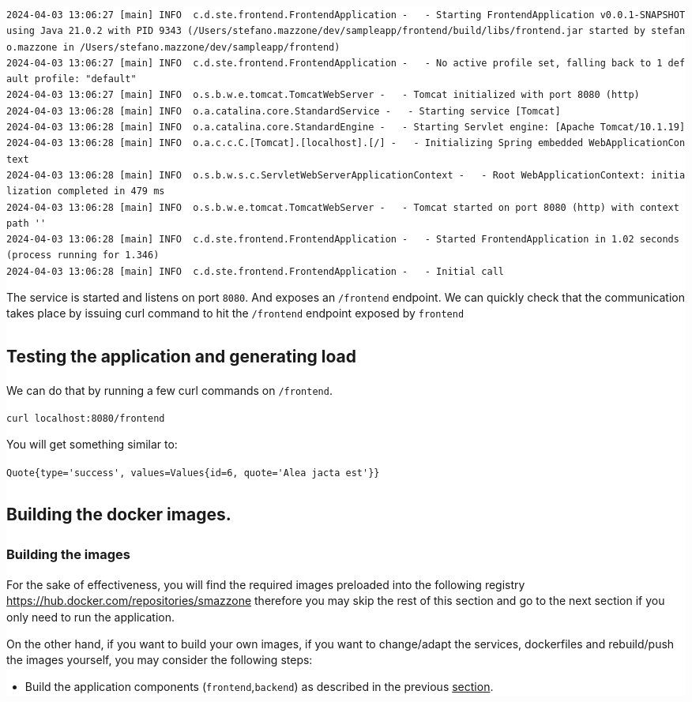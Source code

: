 ````shell
2024-04-03 13:06:27 [main] INFO  c.d.ste.frontend.FrontendApplication -   - Starting FrontendApplication v0.0.1-SNAPSHOT using Java 21.0.2 with PID 9343 (/Users/stefano.mazzone/dev/sampleapp/frontend/build/libs/frontend.jar started by stefano.mazzone in /Users/stefano.mazzone/dev/sampleapp/frontend)
2024-04-03 13:06:27 [main] INFO  c.d.ste.frontend.FrontendApplication -   - No active profile set, falling back to 1 default profile: "default"
2024-04-03 13:06:27 [main] INFO  o.s.b.w.e.tomcat.TomcatWebServer -   - Tomcat initialized with port 8080 (http)
2024-04-03 13:06:28 [main] INFO  o.a.catalina.core.StandardService -   - Starting service [Tomcat]
2024-04-03 13:06:28 [main] INFO  o.a.catalina.core.StandardEngine -   - Starting Servlet engine: [Apache Tomcat/10.1.19]
2024-04-03 13:06:28 [main] INFO  o.a.c.c.C.[Tomcat].[localhost].[/] -   - Initializing Spring embedded WebApplicationContext
2024-04-03 13:06:28 [main] INFO  o.s.b.w.s.c.ServletWebServerApplicationContext -   - Root WebApplicationContext: initialization completed in 479 ms
2024-04-03 13:06:28 [main] INFO  o.s.b.w.e.tomcat.TomcatWebServer -   - Tomcat started on port 8080 (http) with context path ''
2024-04-03 13:06:28 [main] INFO  c.d.ste.frontend.FrontendApplication -   - Started FrontendApplication in 1.02 seconds (process running for 1.346)
2024-04-03 13:06:28 [main] INFO  c.d.ste.frontend.FrontendApplication -   - Initial call
````

The service is started and listens on port `8080`. And exposes an `/frontend` endpoint. We can quickly check that the communication takes place by issuing  curl command to hit the `/frontend` endpoint exposed by `frontend`

## Testing the application and generating <a name="load"></a>load

We can do that by running a few curl commands on `/frontend`.

````shell
curl localhost:8080/frontend
````

You will get something similar to:
````shell
Quote{type='success', values=Values{id=6, quote='Alea jacta est'}}
````

## Building the docker <a name="docker"></a> images.

### Building the images ###

For the sake of effectiveness, you will find the required images preloaded into the following registry https://hub.docker.com/repositories/smazzone therefore you may skip the rest of this section and go to the next section if you only need to run the application. 

On the other hand, if you want to build your own images, if you want to change/adapt the services, dockerfiles and rebuild/push the images yourself, you may consider the following steps:

* Build the application components (`frontend`,`backend`) as described in the previous [section](#local). 
